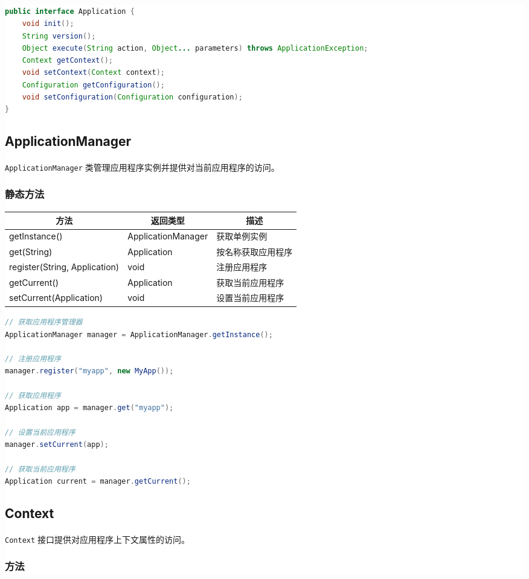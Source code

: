 ```java
public interface Application {
    void init();
    String version();
    Object execute(String action, Object... parameters) throws ApplicationException;
    Context getContext();
    void setContext(Context context);
    Configuration getConfiguration();
    void setConfiguration(Configuration configuration);
}
```

## ApplicationManager

`ApplicationManager` 类管理应用程序实例并提供对当前应用程序的访问。

### 静态方法

| 方法 | 返回类型 | 描述 |
|--------|-------------|-------------|
| getInstance() | ApplicationManager | 获取单例实例 |
| get(String) | Application | 按名称获取应用程序 |
| register(String, Application) | void | 注册应用程序 |
| getCurrent() | Application | 获取当前应用程序 |
| setCurrent(Application) | void | 设置当前应用程序 |

```java
// 获取应用程序管理器
ApplicationManager manager = ApplicationManager.getInstance();

// 注册应用程序
manager.register("myapp", new MyApp());

// 获取应用程序
Application app = manager.get("myapp");

// 设置当前应用程序
manager.setCurrent(app);

// 获取当前应用程序
Application current = manager.getCurrent();
```

## Context

`Context` 接口提供对应用程序上下文属性的访问。

### 方法
